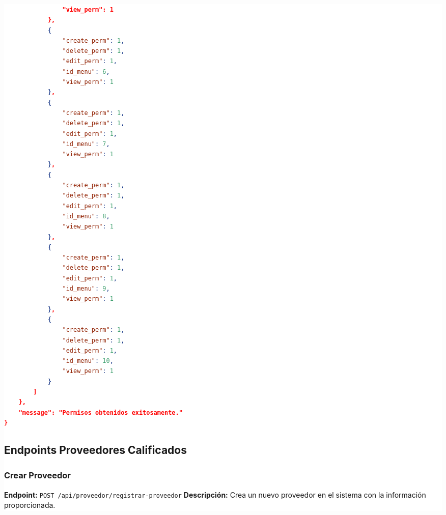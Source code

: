 ```json
                "view_perm": 1
            },
            {
                "create_perm": 1,
                "delete_perm": 1,
                "edit_perm": 1,
                "id_menu": 6,
                "view_perm": 1
            },
            {
                "create_perm": 1,
                "delete_perm": 1,
                "edit_perm": 1,
                "id_menu": 7,
                "view_perm": 1
            },
            {
                "create_perm": 1,
                "delete_perm": 1,
                "edit_perm": 1,
                "id_menu": 8,
                "view_perm": 1
            },
            {
                "create_perm": 1,
                "delete_perm": 1,
                "edit_perm": 1,
                "id_menu": 9,
                "view_perm": 1
            },
            {
                "create_perm": 1,
                "delete_perm": 1,
                "edit_perm": 1,
                "id_menu": 10,
                "view_perm": 1
            }
        ]
    },
    "message": "Permisos obtenidos exitosamente."
}

```

## Endpoints Proveedores Calificados

### **Crear Proveedor**
**Endpoint:** `POST /api/proveedor/registrar-proveedor`
**Descripción:** Crea un nuevo proveedor en el sistema con la información proporcionada.
